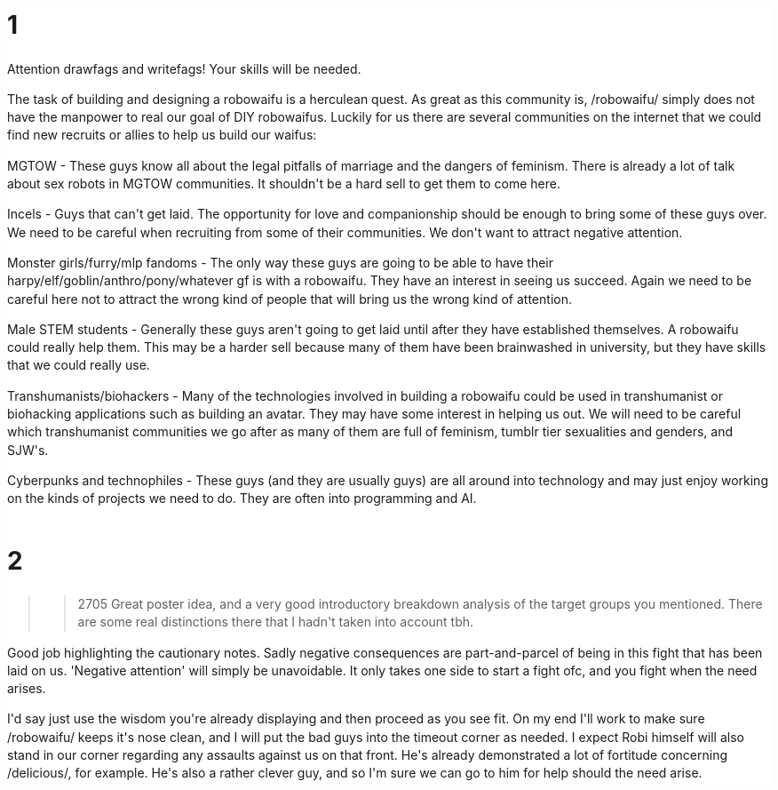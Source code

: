 # 1
Attention drawfags and writefags!  Your skills will be needed.

   The task of building and designing a robowaifu is a herculean quest.  As great as this community is, /robowaifu/ simply does not have the manpower to real our goal of DIY robowaifus.  Luckily for us there are several communities on the internet that we could find new recruits or allies to help us build our waifus:



MGTOW - These guys know all about the legal pitfalls of marriage and the dangers of feminism.  There is already a lot of talk about sex robots in MGTOW communities.  It shouldn't be a hard sell to get them to come here.



Incels - Guys that can't get laid.  The opportunity for love and companionship should be enough to bring some of these guys over.  We need to be careful when recruiting from some of their communities.  We don't want to attract negative attention.



Monster girls/furry/mlp fandoms - The only way these guys are going to be able to have their harpy/elf/goblin/anthro/pony/whatever gf is with a robowaifu.  They have an interest in seeing us succeed.  Again we need to be careful here not to attract the wrong kind of people that will bring us the wrong kind of attention.



Male STEM students - Generally these guys aren't going to get laid until after they have established themselves.  A robowaifu could really help them.  This may be a harder sell because many of them have been brainwashed in university, but they have skills that we could really use.



Transhumanists/biohackers - Many of the technologies involved in building a robowaifu could be used in transhumanist or biohacking applications such as building an avatar.  They may have some interest in helping us out.  We will need to be careful which transhumanist communities we go after as many of them are full of feminism, tumblr tier sexualities and genders, and SJW's.



Cyberpunks and technophiles - These guys (and they are usually guys) are all around into technology and may just enjoy working on the kinds of projects we need to do.  They are often into programming and AI.

# 2
>>2705
Great poster idea, and a very good introductory breakdown analysis of the target groups you mentioned. There are some real distinctions there that I hadn't taken into account tbh. 

Good job highlighting the cautionary notes. Sadly negative consequences are part-and-parcel of being in this fight that has been laid on us. 'Negative attention' will simply be unavoidable. It only takes one side to start a fight ofc, and you fight when the need arises. 

I'd say just use the wisdom you're already displaying and then proceed as you see fit. On my end I'll work to make sure /robowaifu/ keeps it's nose clean, and I will put the bad guys into the timeout corner as needed. I expect Robi himself will also stand in our corner regarding any assaults against us on that front. He's already demonstrated a lot of fortitude concerning /delicious/, for example. He's also a rather clever guy, and so I'm sure we can go to him for help should the need arise.
